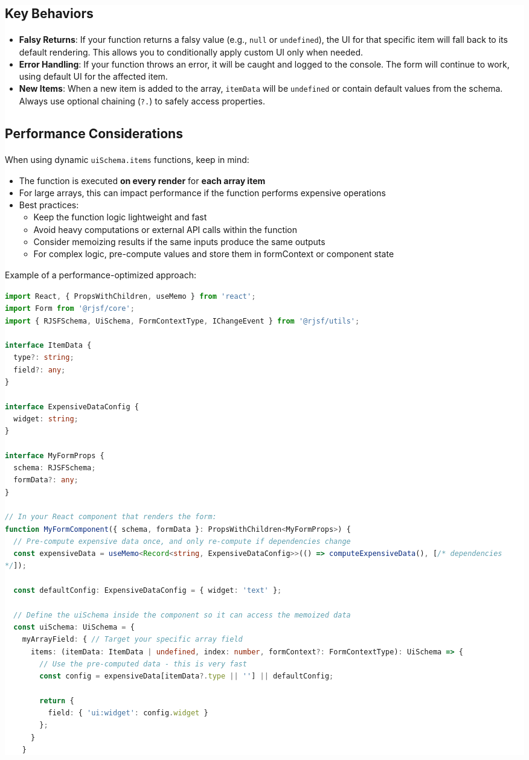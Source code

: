 ## Key Behaviors

- **Falsy Returns**: If your function returns a falsy value (e.g., `null` or `undefined`), the UI for that specific item will fall back to its default rendering. This allows you to conditionally apply custom UI only when needed.
- **Error Handling**: If your function throws an error, it will be caught and logged to the console. The form will continue to work, using default UI for the affected item.
- **New Items**: When a new item is added to the array, `itemData` will be `undefined` or contain default values from the schema. Always use optional chaining (`?.`) to safely access properties.

## Performance Considerations

When using dynamic `uiSchema.items` functions, keep in mind:

- The function is executed **on every render** for **each array item**
- For large arrays, this can impact performance if the function performs expensive operations
- Best practices:
  - Keep the function logic lightweight and fast
  - Avoid heavy computations or external API calls within the function
  - Consider memoizing results if the same inputs produce the same outputs
  - For complex logic, pre-compute values and store them in formContext or component state

Example of a performance-optimized approach:

```typescript
import React, { PropsWithChildren, useMemo } from 'react';
import Form from '@rjsf/core';
import { RJSFSchema, UiSchema, FormContextType, IChangeEvent } from '@rjsf/utils';

interface ItemData {
  type?: string;
  field?: any;
}

interface ExpensiveDataConfig {
  widget: string;
}

interface MyFormProps {
  schema: RJSFSchema;
  formData?: any;
}

// In your React component that renders the form:
function MyFormComponent({ schema, formData }: PropsWithChildren<MyFormProps>) {
  // Pre-compute expensive data once, and only re-compute if dependencies change
  const expensiveData = useMemo<Record<string, ExpensiveDataConfig>>(() => computeExpensiveData(), [/* dependencies */]);

  const defaultConfig: ExpensiveDataConfig = { widget: 'text' };

  // Define the uiSchema inside the component so it can access the memoized data
  const uiSchema: UiSchema = {
    myArrayField: { // Target your specific array field
      items: (itemData: ItemData | undefined, index: number, formContext?: FormContextType): UiSchema => {
        // Use the pre-computed data - this is very fast
        const config = expensiveData[itemData?.type || ''] || defaultConfig;

        return {
          field: { 'ui:widget': config.widget }
        };
      }
    }
```